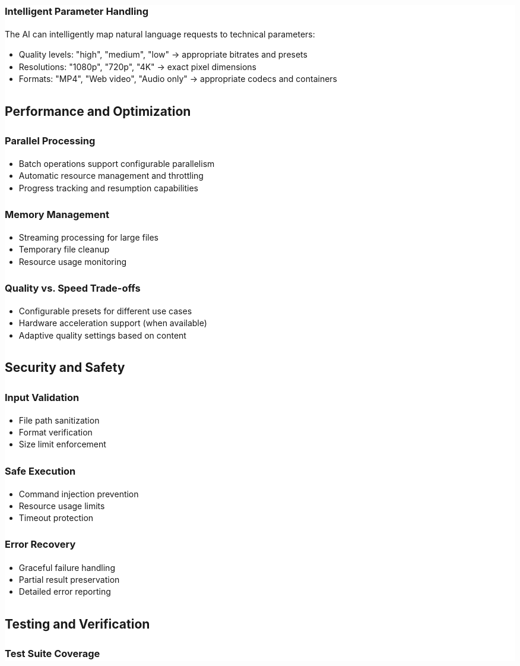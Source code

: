 ### Intelligent Parameter Handling

The AI can intelligently map natural language requests to technical parameters:

- Quality levels: "high", "medium", "low" → appropriate bitrates and presets
- Resolutions: "1080p", "720p", "4K" → exact pixel dimensions
- Formats: "MP4", "Web video", "Audio only" → appropriate codecs and containers

## Performance and Optimization

### Parallel Processing

- Batch operations support configurable parallelism
- Automatic resource management and throttling
- Progress tracking and resumption capabilities

### Memory Management

- Streaming processing for large files
- Temporary file cleanup
- Resource usage monitoring

### Quality vs. Speed Trade-offs

- Configurable presets for different use cases
- Hardware acceleration support (when available)
- Adaptive quality settings based on content

## Security and Safety

### Input Validation

- File path sanitization
- Format verification
- Size limit enforcement

### Safe Execution

- Command injection prevention
- Resource usage limits
- Timeout protection

### Error Recovery

- Graceful failure handling
- Partial result preservation
- Detailed error reporting

## Testing and Verification

### Test Suite Coverage
